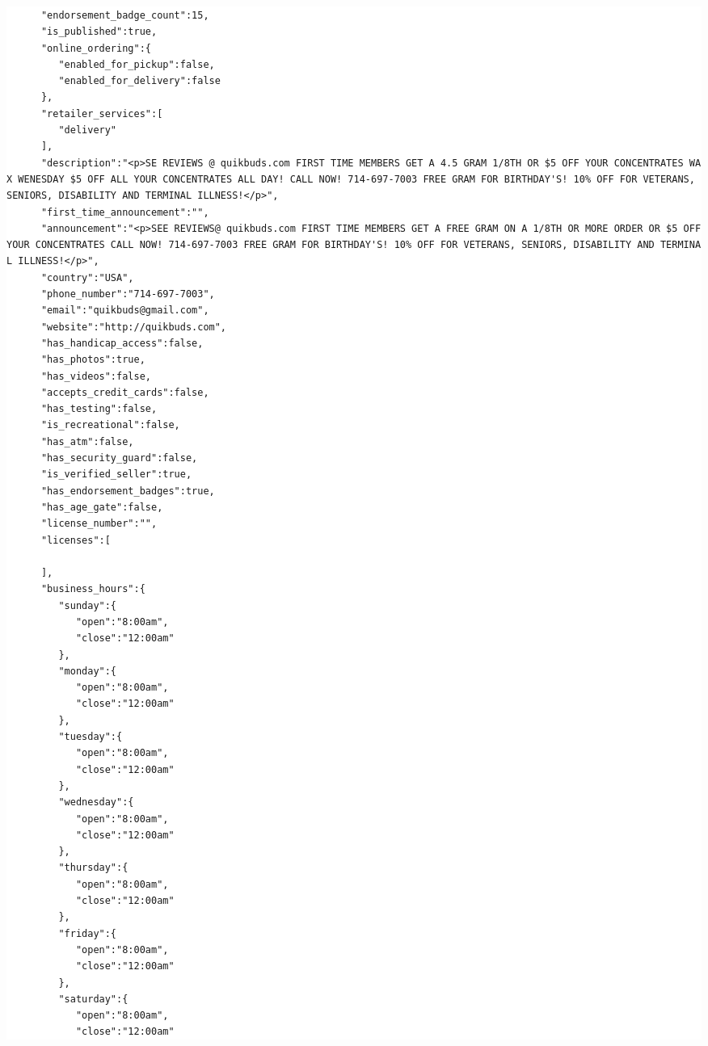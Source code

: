 ```
      "endorsement_badge_count":15,
      "is_published":true,
      "online_ordering":{
         "enabled_for_pickup":false,
         "enabled_for_delivery":false
      },
      "retailer_services":[
         "delivery"
      ],
      "description":"<p>SE REVIEWS @ quikbuds.com FIRST TIME MEMBERS GET A 4.5 GRAM 1/8TH OR $5 OFF YOUR CONCENTRATES WAX WENESDAY $5 OFF ALL YOUR CONCENTRATES ALL DAY! CALL NOW! 714-697-7003 FREE GRAM FOR BIRTHDAY'S! 10% OFF FOR VETERANS, SENIORS, DISABILITY AND TERMINAL ILLNESS!</p>",
      "first_time_announcement":"",
      "announcement":"<p>SEE REVIEWS@ quikbuds.com FIRST TIME MEMBERS GET A FREE GRAM ON A 1/8TH OR MORE ORDER OR $5 OFF YOUR CONCENTRATES CALL NOW! 714-697-7003 FREE GRAM FOR BIRTHDAY'S! 10% OFF FOR VETERANS, SENIORS, DISABILITY AND TERMINAL ILLNESS!</p>",
      "country":"USA",
      "phone_number":"714-697-7003",
      "email":"quikbuds@gmail.com",
      "website":"http://quikbuds.com",
      "has_handicap_access":false,
      "has_photos":true,
      "has_videos":false,
      "accepts_credit_cards":false,
      "has_testing":false,
      "is_recreational":false,
      "has_atm":false,
      "has_security_guard":false,
      "is_verified_seller":true,
      "has_endorsement_badges":true,
      "has_age_gate":false,
      "license_number":"",
      "licenses":[

      ],
      "business_hours":{
         "sunday":{
            "open":"8:00am",
            "close":"12:00am"
         },
         "monday":{
            "open":"8:00am",
            "close":"12:00am"
         },
         "tuesday":{
            "open":"8:00am",
            "close":"12:00am"
         },
         "wednesday":{
            "open":"8:00am",
            "close":"12:00am"
         },
         "thursday":{
            "open":"8:00am",
            "close":"12:00am"
         },
         "friday":{
            "open":"8:00am",
            "close":"12:00am"
         },
         "saturday":{
            "open":"8:00am",
            "close":"12:00am"
```
